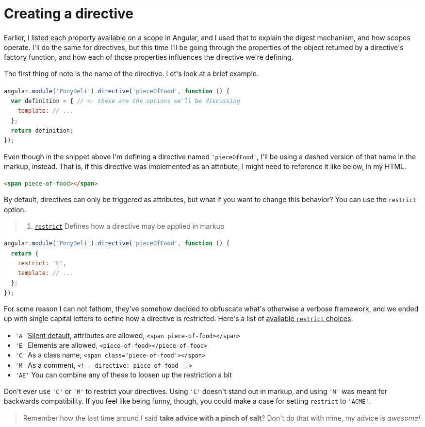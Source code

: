 # Creating a directive

Earlier, I [listed each property available on a scope][7] in Angular, and I used that to explain  the digest mechanism, and how scopes operate. I'll do the same for directives, but this time I'll be going through the properties of the object returned by a directive's factory function, and how each of those properties influences the directive we're defining.

The first thing of note is the name of the directive. Let's look at a brief example.

```js
angular.module('PonyDeli').directive('pieceOfFood', function () {
  var definition = { // <- these are the options we'll be discussing
    template: // ...
  };
  return definition;
});
```

Even though in the snippet above I'm defining a directive named `'pieceOfFood'`, I'll be using a dashed version of that name in the markup, instead. That is, if this directive was implemented as an attribute, I might need to reference it like below, in my HTML.

```html
<span piece-of-food></span>
```

By default, directives can only be triggered as attributes, but what if you want to change this behavior? You can use the `restrict` option.

> 1. [`restrict`][6] Defines how a directive may be applied in markup

```js
angular.module('PonyDeli').directive('pieceOfFood', function () {
  return {
    restrict: 'E',
    template: // ...
  };
});
```

For some reason I can not fathom, they've somehow decided to obfuscate what's otherwise a verbose framework, and we ended up with single capital letters to define how a directive is restricted. Here's a list of [available `restrict` choices][5].

- `'A'` [Silent default][4], attributes are allowed, `<span piece-of-food></span>`
- `'E'` Elements are allowed, `<piece-of-food></piece-of-food>`
- `'C'` As a class name, `<span class='piece-of-food'></span>`
- `'M'` As a comment, `<!-- directive: piece-of-food -->`
- `'AE'` You can combine any of these to loosen up the restriction a bit

Don't ever use `'C'` or `'M'` to restrict your directives. Using `'C'` doesn't stand out in markup, and using `'M'` was meant for backwards compatibility. If you feel like being funny, though, you could make a case for setting `restrict` to `'ACME'`.

> Remember how the last time around I said **take advice with a pinch of salt**? Don't do that with mine, my advice is _awesome!_


  [1]: https://twitter.com/nzgb "@nzgb on Twitter"
  [2]: http://i.imgur.com/LSVpcm1.png
  [3]: http://angularjs.org/ "Angular.js"
  [4]: https://github.com/angular/angular.js/blob/caed2dfe4feeac5d19ecea2dbb1456b7fde21e6d/src/ng/compile.js#L549 "`'A'` is the default `restrict` value - Angular on GitHub"
  [5]: https://github.com/angular/angular.js/blob/caed2dfe4feeac5d19ecea2dbb1456b7fde21e6d/src/ng/compile.js#L980 "Where can I add a directive? - Angular on GitHub"
  [6]: https://github.com/angular/angular.js/blob/caed2dfe4feeac5d19ecea2dbb1456b7fde21e6d/src/ng/compile.js#L1590 "Directives restricted to a location - Angular on GitHub"
  [7]: /2014/02/14/angle-brackets-rifle-scopes "Angle Brackets, Rifle Scopes"
  [8]: https://github.com/angular/angular.js/blob/caed2dfe4feeac5d19ecea2dbb1456b7fde21e6d/src/ng/compile.js#L931-L936 "Determining the scope of a directive - Angular on GitHub"
  [9]: http://codepen.io/bevacqua/pen/iexmJ "A piece of food on CodePen"
  [10]: http://codepen.io/bevacqua/pen/ilgtv "Interpreting food-scopes on CodePen"
  [11]: https://github.com/angular/angular.js/blob/caed2dfe4feeac5d19ecea2dbb1456b7fde21e6d/src/ng/compile.js#L747-L755 "Observing attributes - Angular on GitHub"
  [12]: http://codepen.io/bevacqua/pen/JrLev "Directive child scopes on CodePen"
  [13]: http://codepen.io/bevacqua/pen/HAnba "Isolate scope in directives on CodePen"
  [14]: http://codepen.io/bevacqua/pen/IxvBc "Buying vegetables on CodePen"
  [15]: http://codepen.io/bevacqua/pen/sDmAo "Bi-directional binding on CodePen"
  [16]: http://codepen.io/bevacqua/pen/glhso "Expression evaluation on CodePen"
  [17]: https://github.com/angular/angular.js/blob/caed2dfe4feeac5d19ecea2dbb1456b7fde21e6d/src/ng/compile.js#L1417-L1419 "Observing an attribute value - Angular on GitHub"
  [18]: https://github.com/angular/angular.js/blob/caed2dfe4feeac5d19ecea2dbb1456b7fde21e6d/src/ng/compile.js#L1463-L1466 "Parsing a getter expression - Angular on GitHub"
  [19]: https://github.com/angular/angular.js/blob/caed2dfe4feeac5d19ecea2dbb1456b7fde21e6d/src/ng/compile.js#L1429-L1459 "Bi-directional binding implementation - Angular on GitHub"
  [20]: http://stackoverflow.com/a/14914798/389745 "When writing a directive, how do I decide if a need no new scope, a new child scope, or a new isolate scope? on StackOverflow"
  [23]: http://en.wikipedia.org/wiki/Create,_read,_update_and_delete "CRUD on Wikipedia"
  [24]: https://github.com/ericclemmons/grunt-angular-templates "grunt-angular-templates on GitHub"
  [25]: https://github.com/angular/angular.js/blob/caed2dfe4feeac5d19ecea2dbb1456b7fde21e6d/src/ng/compile.js#L1236 "Setting a view template - Angular on GitHub"
  [26]: https://github.com/angular/angular.js/blob/caed2dfe4feeac5d19ecea2dbb1456b7fde21e6d/src/ng/compile.js#L1663 "Using templateUrl to fetch a template using AJAX - Angular on GitHub"
  [27]: https://github.com/angular/angular.js/blob/caed2dfe4feeac5d19ecea2dbb1456b7fde21e6d/src/ng/compile.js#L1244-L1279 "'Replacing' an element with a directive - Angular on GitHub"
  [28]: http://codepen.io/bevacqua/pen/iteGj "Replaced versus inlined directives"
  [29]: https://github.com/angular/angular.js/blob/caed2dfe4feeac5d19ecea2dbb1456b7fde21e6d/src/ng/compile.js#L1503-L1505 "Assigning a controllerAs alias - Angular on GitHub"
  [30]: https://github.com/angular/angular.js/blob/caed2dfe4feeac5d19ecea2dbb1456b7fde21e6d/src/ng/compile.js#L1492 "Controller instances can be shared on the scope - Angular on GitHub"
  [31]: https://github.com/angular/angular.js/blob/caed2dfe4feeac5d19ecea2dbb1456b7fde21e6d/src/ng/compile.js#L1362-L1365 "Require or whine - Angular on GitHub"
  [32]: https://github.com/angular/angular.js/blob/caed2dfe4feeac5d19ecea2dbb1456b7fde21e6d/src/ng/compile.js#L1748-L1753 "Priority Sort - Angular on GitHub"
  [33]: https://github.com/angular/angular.js/blob/caed2dfe4feeac5d19ecea2dbb1456b7fde21e6d/src/ng/compile.js#L1167-L1169 "Enforcing terminal priority - Angular on GitHub"
  [34]: https://github.com/angular/angular.js/blob/caed2dfe4feeac5d19ecea2dbb1456b7fde21e6d/src/ng/compile.js#L1195-L1232 "Transcluded directives - Angular on GitHub"
  [35]: http://stackoverflow.com/a/18457319/389745 "When to use transclude 'true' and transclude 'element' - StackOverflow"
  [36]: https://egghead.io/lessons/angularjs-transclusion-basics "Angular.js Transclusion Basics - Egghead.io"
  [37]: http://liamkaufman.com/blog/2013/05/13/understanding-angularjs-directives-part1-ng-repeat-and-compile/ "Understanding AngularJS Directives Part 1: Ng-repeat and Compile"
  [38]: http://codepen.io/bevacqua/pen/rlmwB "Basic Transclusion on CodePen"
  [39]: http://codepen.io/bevacqua/pen/lFHoE "Transcluded Scopes on CodePen"